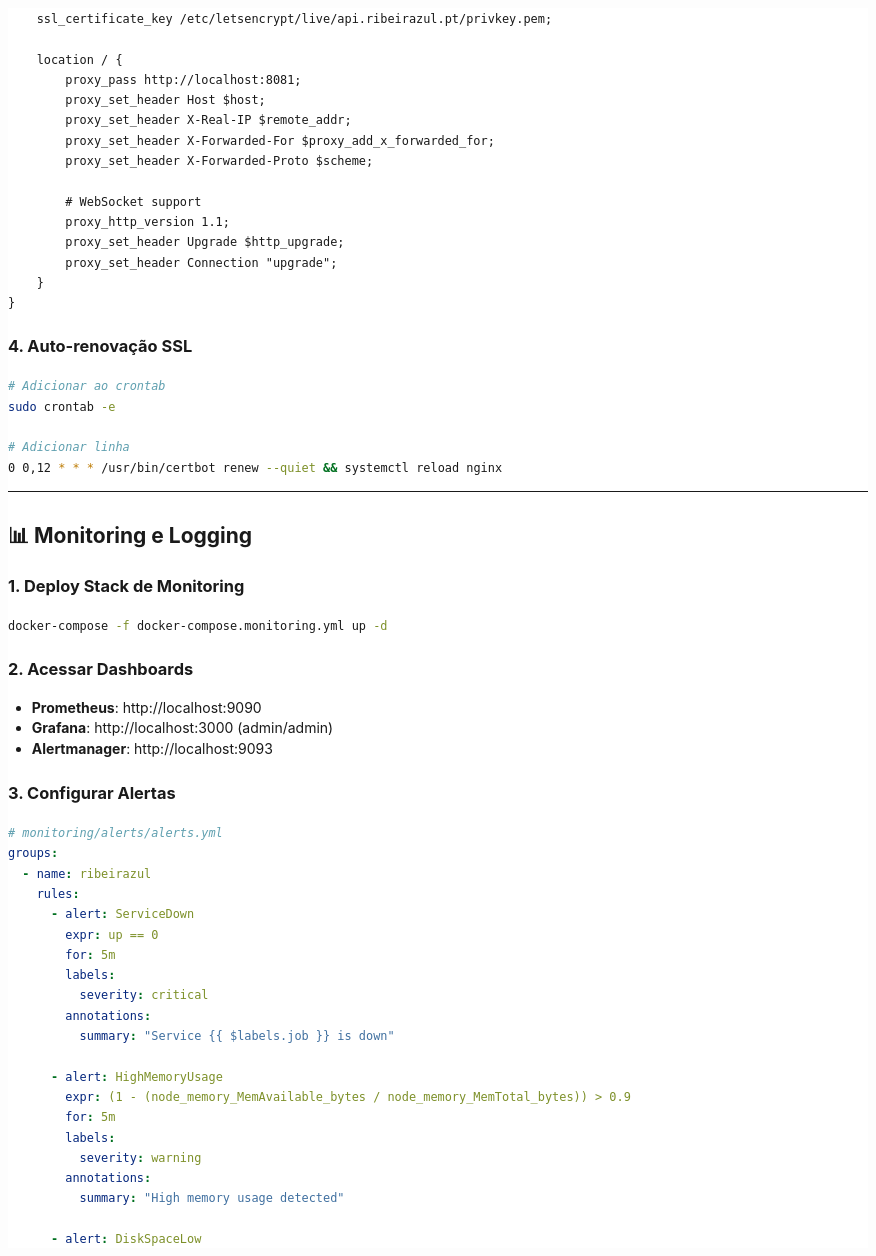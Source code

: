 ```nginx
    ssl_certificate_key /etc/letsencrypt/live/api.ribeirazul.pt/privkey.pem;
    
    location / {
        proxy_pass http://localhost:8081;
        proxy_set_header Host $host;
        proxy_set_header X-Real-IP $remote_addr;
        proxy_set_header X-Forwarded-For $proxy_add_x_forwarded_for;
        proxy_set_header X-Forwarded-Proto $scheme;
        
        # WebSocket support
        proxy_http_version 1.1;
        proxy_set_header Upgrade $http_upgrade;
        proxy_set_header Connection "upgrade";
    }
}
```

### 4. Auto-renovação SSL
```bash
# Adicionar ao crontab
sudo crontab -e

# Adicionar linha
0 0,12 * * * /usr/bin/certbot renew --quiet && systemctl reload nginx
```

---

## 📊 Monitoring e Logging

### 1. Deploy Stack de Monitoring
```bash
docker-compose -f docker-compose.monitoring.yml up -d
```

### 2. Acessar Dashboards
- **Prometheus**: http://localhost:9090
- **Grafana**: http://localhost:3000 (admin/admin)
- **Alertmanager**: http://localhost:9093

### 3. Configurar Alertas
```yaml
# monitoring/alerts/alerts.yml
groups:
  - name: ribeirazul
    rules:
      - alert: ServiceDown
        expr: up == 0
        for: 5m
        labels:
          severity: critical
        annotations:
          summary: "Service {{ $labels.job }} is down"
          
      - alert: HighMemoryUsage
        expr: (1 - (node_memory_MemAvailable_bytes / node_memory_MemTotal_bytes)) > 0.9
        for: 5m
        labels:
          severity: warning
        annotations:
          summary: "High memory usage detected"
          
      - alert: DiskSpaceLow
```